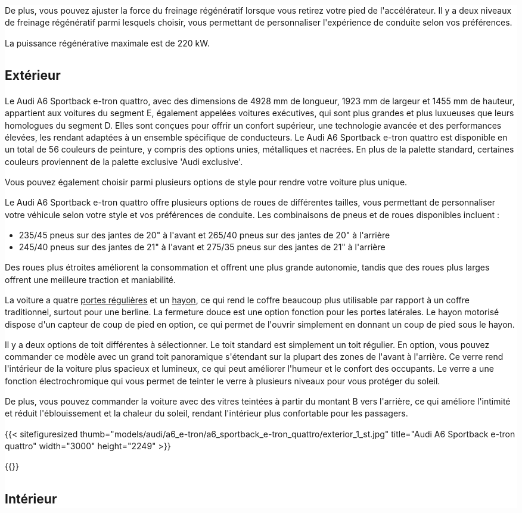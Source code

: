 De plus, vous pouvez ajuster la force du freinage régénératif lorsque vous retirez votre pied de l'accélérateur. Il y a deux niveaux de freinage régénératif parmi lesquels choisir, vous permettant de personnaliser l'expérience de conduite selon vos préférences.

La puissance régénérative maximale est de 220 kW.

<a id="section-exterior" style="display: block; position: relative; top: -60px; visibility: hidden;"></a>

## Extérieur

Le Audi A6 Sportback e-tron quattro, avec des dimensions de 4928 mm de longueur, 1923 mm de largeur et 1455 mm de hauteur, appartient aux voitures du segment E, également appelées voitures exécutives, qui sont plus grandes et plus luxueuses que leurs homologues du segment D. Elles sont conçues pour offrir un confort supérieur, une technologie avancée et des performances élevées, les rendant adaptées à un ensemble spécifique de conducteurs. Le Audi A6 Sportback e-tron quattro est disponible en un total de 56 couleurs de peinture, y compris des options unies, métalliques et nacrées. En plus de la palette standard, certaines couleurs proviennent de la palette exclusive 'Audi exclusive'.

Vous pouvez également choisir parmi plusieurs options de style pour rendre votre voiture plus unique.

Le Audi A6 Sportback e-tron quattro offre plusieurs options de roues de différentes tailles, vous permettant de personnaliser votre véhicule selon votre style et vos préférences de conduite. Les combinaisons de pneus et de roues disponibles incluent :

- 235/45 pneus sur des jantes de 20" à l'avant et 265/40 pneus sur des jantes de 20" à l'arrière
- 245/40 pneus sur des jantes de 21" à l'avant et 275/35 pneus sur des jantes de 21" à l'arrière

Des roues plus étroites améliorent la consommation et offrent une plus grande autonomie, tandis que des roues plus larges offrent une meilleure traction et maniabilité.

La voiture a quatre [portes régulières](../../../../technology/doors/) et un [hayon](../../../../technology/doors/#liftgate), ce qui rend le coffre beaucoup plus utilisable par rapport à un coffre traditionnel, surtout pour une berline. La fermeture douce est une option fonction pour les portes latérales. Le hayon motorisé dispose d'un capteur de coup de pied en option, ce qui permet de l'ouvrir simplement en donnant un coup de pied sous le hayon.

Il y a deux options de toit différentes à sélectionner. Le toit standard est simplement un toit régulier. En option, vous pouvez commander ce modèle avec un grand toit panoramique s'étendant sur la plupart des zones de l'avant à l'arrière. Ce verre rend l'intérieur de la voiture plus spacieux et lumineux, ce qui peut améliorer l'humeur et le confort des occupants. Le verre a une fonction électrochromique qui vous permet de teinter le verre à plusieurs niveaux pour vous protéger du soleil.

De plus, vous pouvez commander la voiture avec des vitres teintées à partir du montant B vers l'arrière, ce qui améliore l'intimité et réduit l'éblouissement et la chaleur du soleil, rendant l'intérieur plus confortable pour les passagers.

{{< sitefiguresized thumb="models/audi/a6_e-tron/a6_sportback_e-tron_quattro/exterior_1_st.jpg" title="Audi A6 Sportback e-tron quattro" width="3000" height="2249"  >}}

{{<evkxdisplayaddarticle />}}

<a id="section-interior" style="display: block; position: relative; top: -60px; visibility: hidden;"></a>

## Intérieur
